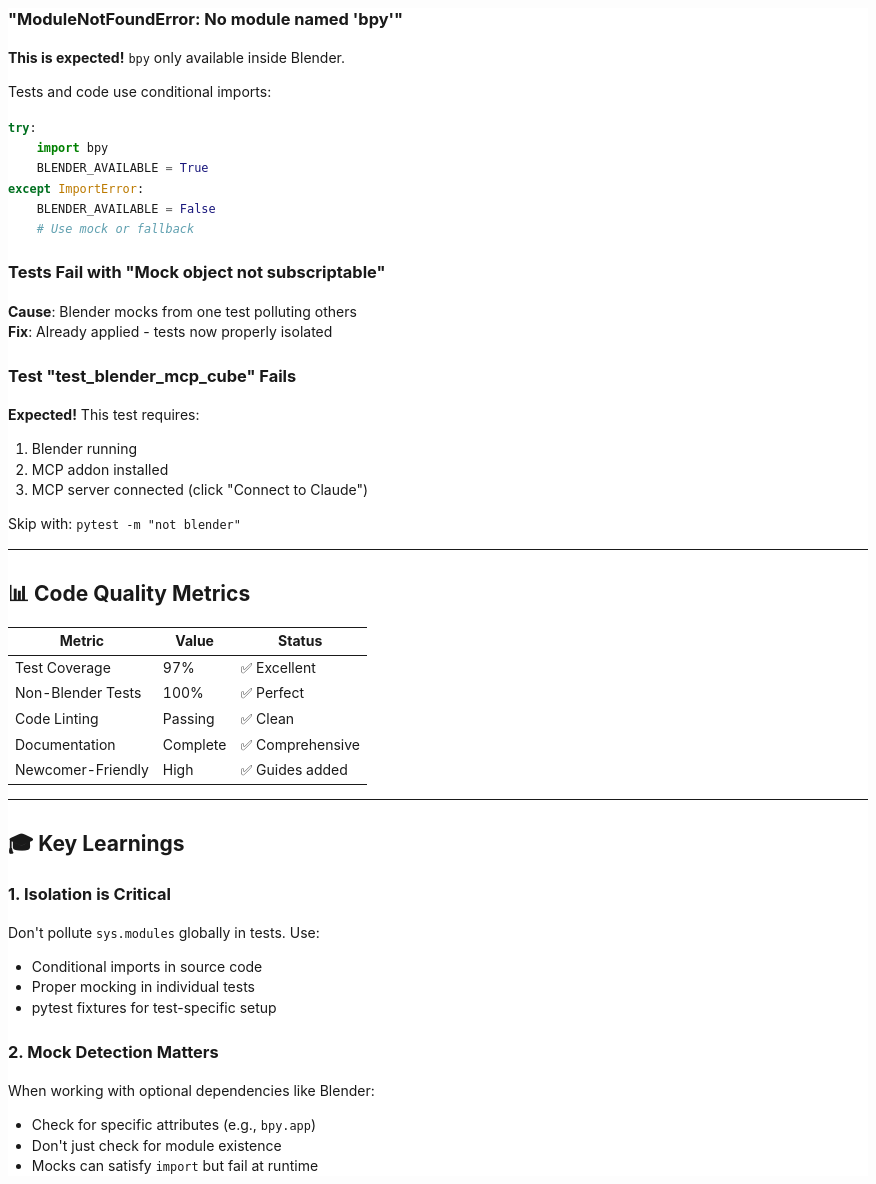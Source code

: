 ### "ModuleNotFoundError: No module named 'bpy'"
**This is expected!** `bpy` only available inside Blender.

Tests and code use conditional imports:
```python
try:
    import bpy
    BLENDER_AVAILABLE = True
except ImportError:
    BLENDER_AVAILABLE = False
    # Use mock or fallback
```

### Tests Fail with "Mock object not subscriptable"
**Cause**: Blender mocks from one test polluting others  
**Fix**: Already applied - tests now properly isolated

### Test "test_blender_mcp_cube" Fails
**Expected!** This test requires:
1. Blender running
2. MCP addon installed
3. MCP server connected (click "Connect to Claude")

Skip with: `pytest -m "not blender"`

---

## 📊 Code Quality Metrics

| Metric | Value | Status |
|--------|-------|--------|
| Test Coverage | 97% | ✅ Excellent |
| Non-Blender Tests | 100% | ✅ Perfect |
| Code Linting | Passing | ✅ Clean |
| Documentation | Complete | ✅ Comprehensive |
| Newcomer-Friendly | High | ✅ Guides added |

---

## 🎓 Key Learnings

### 1. **Isolation is Critical**
Don't pollute `sys.modules` globally in tests. Use:
- Conditional imports in source code
- Proper mocking in individual tests
- pytest fixtures for test-specific setup

### 2. **Mock Detection Matters**
When working with optional dependencies like Blender:
- Check for specific attributes (e.g., `bpy.app`)
- Don't just check for module existence
- Mocks can satisfy `import` but fail at runtime
